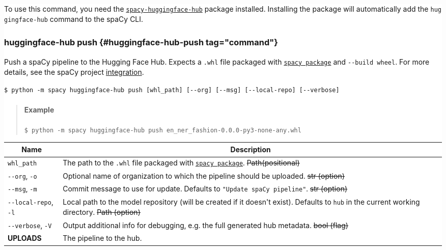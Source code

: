 <Infobox variant="warning">

To use this command, you need the
[`spacy-huggingface-hub`](https://github.com/explosion/spacy-huggingface-hub)
package installed. Installing the package will automatically add the
`huggingface-hub` command to the spaCy CLI.

</Infobox>

### huggingface-hub push {#huggingface-hub-push tag="command"}

Push a spaCy pipeline to the Hugging Face Hub. Expects a `.whl` file packaged
with [`spacy package`](/api/cli#package) and `--build wheel`. For more details,
see the spaCy project [integration](/usage/projects#huggingface_hub).

```cli
$ python -m spacy huggingface-hub push [whl_path] [--org] [--msg] [--local-repo] [--verbose]
```

> #### Example
>
> ```cli
> $ python -m spacy huggingface-hub push en_ner_fashion-0.0.0-py3-none-any.whl
> ```

| Name                 | Description                                                                                                                                     |
| -------------------- | ----------------------------------------------------------------------------------------------------------------------------------------------- |
| `whl_path`           | The path to the `.whl` file packaged with [`spacy package`](https://spacy.io/api/cli#package). ~~Path(positional)~~                             |
| `--org`, `-o`        | Optional name of organization to which the pipeline should be uploaded. ~~str (option)~~                                                        |
| `--msg`, `-m`        | Commit message to use for update. Defaults to `"Update spaCy pipeline"`. ~~str (option)~~                                                       |
| `--local-repo`, `-l` | Local path to the model repository (will be created if it doesn't exist). Defaults to `hub` in the current working directory. ~~Path (option)~~ |
| `--verbose`, `-V`    | Output additional info for debugging, e.g. the full generated hub metadata. ~~bool (flag)~~                                                     |
| **UPLOADS**          | The pipeline to the hub.                                                                                                                        |
